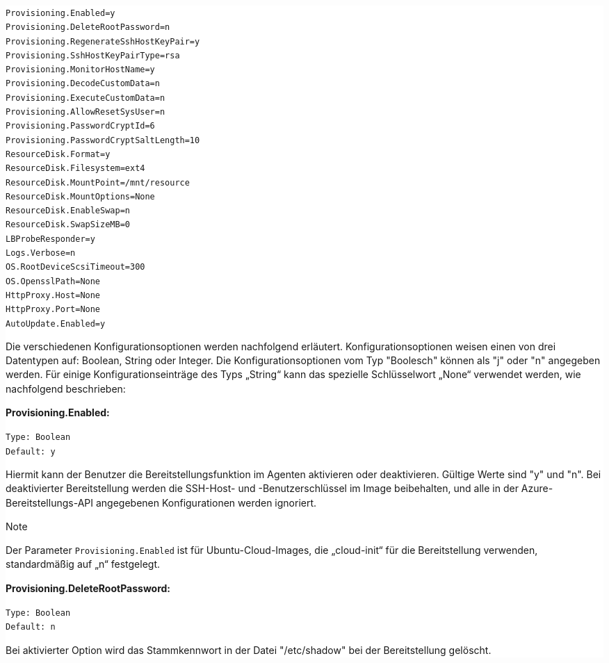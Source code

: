 ```config
Provisioning.Enabled=y
Provisioning.DeleteRootPassword=n
Provisioning.RegenerateSshHostKeyPair=y
Provisioning.SshHostKeyPairType=rsa
Provisioning.MonitorHostName=y
Provisioning.DecodeCustomData=n
Provisioning.ExecuteCustomData=n
Provisioning.AllowResetSysUser=n
Provisioning.PasswordCryptId=6
Provisioning.PasswordCryptSaltLength=10
ResourceDisk.Format=y
ResourceDisk.Filesystem=ext4
ResourceDisk.MountPoint=/mnt/resource
ResourceDisk.MountOptions=None
ResourceDisk.EnableSwap=n
ResourceDisk.SwapSizeMB=0
LBProbeResponder=y
Logs.Verbose=n
OS.RootDeviceScsiTimeout=300
OS.OpensslPath=None
HttpProxy.Host=None
HttpProxy.Port=None
AutoUpdate.Enabled=y
```

Die verschiedenen Konfigurationsoptionen werden nachfolgend erläutert. Konfigurationsoptionen weisen einen von drei Datentypen auf: Boolean, String oder Integer. Die Konfigurationsoptionen vom Typ "Boolesch" können als "j" oder "n" angegeben werden. Für einige Konfigurationseinträge des Typs „String“ kann das spezielle Schlüsselwort „None“ verwendet werden, wie nachfolgend beschrieben:

**Provisioning.Enabled:**  
```txt
Type: Boolean  
Default: y
```
Hiermit kann der Benutzer die Bereitstellungsfunktion im Agenten aktivieren oder deaktivieren. Gültige Werte sind "y" und "n". Bei deaktivierter Bereitstellung werden die SSH-Host- und -Benutzerschlüssel im Image beibehalten, und alle in der Azure-Bereitstellungs-API angegebenen Konfigurationen werden ignoriert.

> [!NOTE]
> Der Parameter `Provisioning.Enabled` ist für Ubuntu-Cloud-Images, die „cloud-init“ für die Bereitstellung verwenden, standardmäßig auf „n“ festgelegt.
> 
> 

**Provisioning.DeleteRootPassword:**  
```txt
Type: Boolean  
Default: n
```
Bei aktivierter Option wird das Stammkennwort in der Datei "/etc/shadow" bei der Bereitstellung gelöscht.
